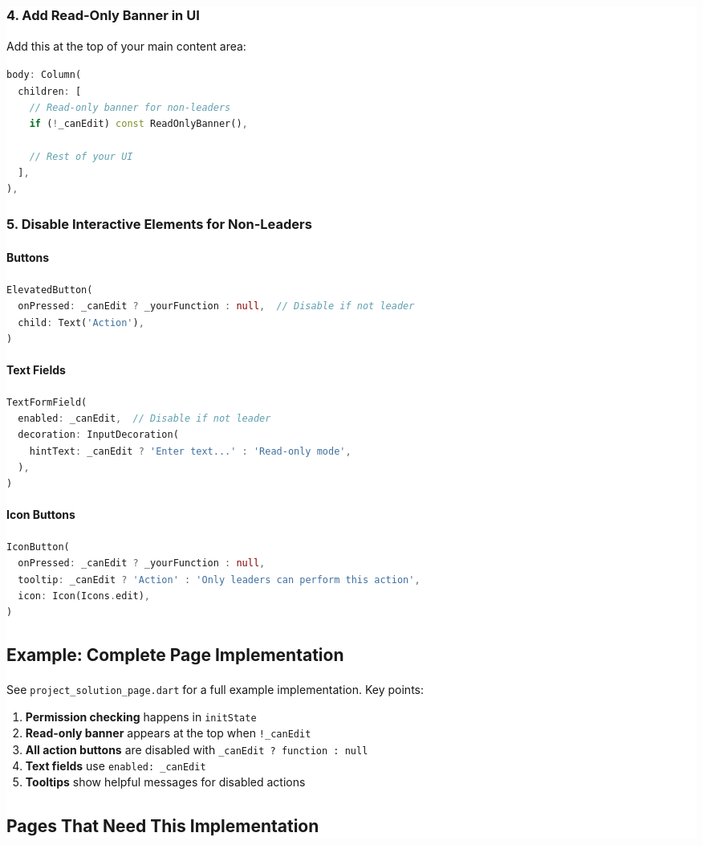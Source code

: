 ### 4. Add Read-Only Banner in UI
Add this at the top of your main content area:
```dart
body: Column(
  children: [
    // Read-only banner for non-leaders
    if (!_canEdit) const ReadOnlyBanner(),
    
    // Rest of your UI
  ],
),
```

### 5. Disable Interactive Elements for Non-Leaders

#### Buttons
```dart
ElevatedButton(
  onPressed: _canEdit ? _yourFunction : null,  // Disable if not leader
  child: Text('Action'),
)
```

#### Text Fields
```dart
TextFormField(
  enabled: _canEdit,  // Disable if not leader
  decoration: InputDecoration(
    hintText: _canEdit ? 'Enter text...' : 'Read-only mode',
  ),
)
```

#### Icon Buttons
```dart
IconButton(
  onPressed: _canEdit ? _yourFunction : null,
  tooltip: _canEdit ? 'Action' : 'Only leaders can perform this action',
  icon: Icon(Icons.edit),
)
```

## Example: Complete Page Implementation

See `project_solution_page.dart` for a full example implementation. Key points:

1. **Permission checking** happens in `initState`
2. **Read-only banner** appears at the top when `!_canEdit`
3. **All action buttons** are disabled with `_canEdit ? function : null`
4. **Text fields** use `enabled: _canEdit`
5. **Tooltips** show helpful messages for disabled actions

## Pages That Need This Implementation
